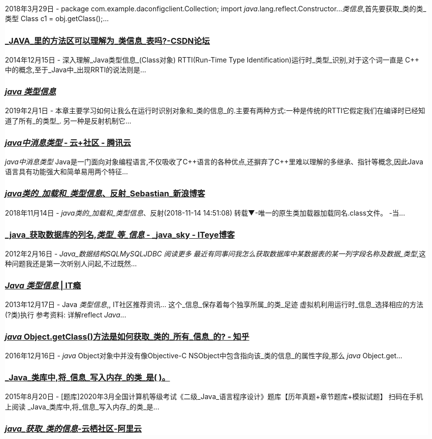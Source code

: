  2018年3月29日 - package com.example.daconfigclient.Collection; import _java_.lang.reflect.Constructor..._类信息_,首先要获取_类的类_类型 Class c1 = obj.getClass();...

### [_JAVA_里的方法区可以理解为_类信息_表吗?-CSDN论坛](https://zshipu.com/t?url=https://bbs.csdn.net/topics/390954149)

 2014年12月15日 - 深入理解_Java类型信息_(Class对象) RTTI(Run-Time Type Identification)运行时_类型_识别,对于这个词一直是 C++ 中的概念,至于_Java中_出现RRTI的说法则是...

### [_java_ _类型信息_](https://zshipu.com/t?url=http://www.mamicode.com/info-detail-2605738.html)

 2019年2月1日 - 本章主要学习如何让我么在运行时识别对象和_类的信息_的.主要有两种方式:一种是传统的RTTI它假定我们在编译时已经知道了所有_的类型_. 另一种是反射机制它...

### [_java中消息类型_ - 云+社区 - 腾讯云](https://zshipu.com/t?url=https://cloud.tencent.com/developer/information/java%E4%B8%AD%E6%B6%88%E6%81%AF%E7%B1%BB%E5%9E%8B)

 _java中消息类型_ Java是一门面向对象编程语言,不仅吸收了C++语言的各种优点,还摒弃了C++里难以理解的多继承、指针等概念,因此Java语言具有功能强大和简单易用两个特征...

### [_java类的_加载和_类型信息_、反射_Sebastian_新浪博客](https://zshipu.com/t?url=http://blog.sina.com.cn/u/6b7efd9b0102y1ou)

 2018年11月14日 - _java类的_加载和_类型信息_、反射(2018-11-14 14:51:08) 转载▼-唯一的原生类加载器加载同名.class文件。 -当...

### [_java_获取数据库的列名,_类型_等_信息_ - _java_sky - ITeye博客](https://zshipu.com/t?url=http://wanglihu.iteye.com/blog/240573)

 2012年2月16日 - _Java_数据结构SQLMySQLJDBC 阅读更多 最近有同事问我怎么获取数据库中某数据表的某一列字段名称及数据_类型_,这种问题我还是第一次听别人问起,不过既然...

### [_Java_ _类型信息_ | IT瘾](https://zshipu.com/t?url=http://itindex.net/detail/47083-hadoop-%E4%B8%AD%E5%8D%95-%E6%80%BB%E7%BB%93)

 2013年12月17日 - Java _类型信息_,, IT社区推荐资讯... 这个_信息_保存着每个独享所属_的类_足迹 虚拟机利用运行时_信息_选择相应的方法(?类)执行 参考资料: 详解reflect _Java_...

### [_java_ Object.getClass()方法是如何获取_类的_所有_信息_的? - 知乎](https://zshipu.com/t?url=https://www.zhihu.com/question/53610862)

 2016年12月16日 - _java_ Object对象中并没有像Objective-C NSObject中包含指向该_类的信息_的属性字段,那么 _java_ Object.get…

### [_Java_类库中,将_信息_写入内存_的类_是( )。](https://zshipu.com/t?url=http://www.100xuexi.com/question/questiondetail.aspx?tid=2987&pid=c089550f-3b27-4cad-bfae-521a0bbba0c1&qid=b79ba7c2-e842-47b2-929b-36a710024cd2)

 2015年8月20日 - [题库]2020年3月全国计算机等级考试《二级_Java_语言程序设计》题库【历年真题+章节题库+模拟试题】 扫码在手机上阅读 _Java_类库中,将_信息_写入内存_的类_是...

### [_java_获取_类的信息_-云栖社区-阿里云](https://zshipu.com/t?url=https://yq.aliyun.com/articles/35986/)
